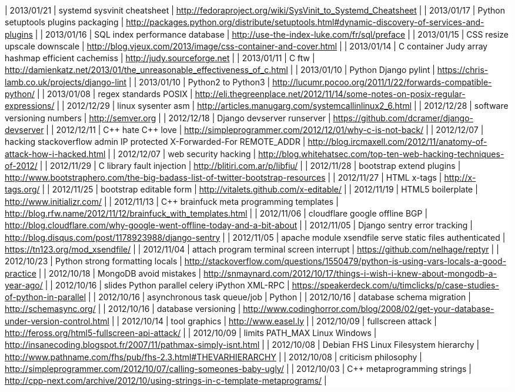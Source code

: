 | 2013/01/21 | systemd sysvinit cheatsheet | http://fedoraproject.org/wiki/SysVinit_to_Systemd_Cheatsheet |
| 2013/01/17 | Python setuptools plugins packaging | http://packages.python.org/distribute/setuptools.html#dynamic-discovery-of-services-and-plugins |
| 2013/01/16 | SQL index performance database | http://use-the-index-luke.com/fr/sql/preface |
| 2013/01/15 | CSS resize upscale downscale | http://blog.vjeux.com/2013/image/css-container-and-cover.html |
| 2013/01/14 | C container Judy array hashmap efficient cachemiss | http://judy.sourceforge.net |
| 2013/01/11 | C ftw | http://damienkatz.net/2013/01/the_unreasonable_effectiveness_of_c.html |
| 2013/01/10 | Python Django pylint | https://chris-lamb.co.uk/projects/django-lint |
| 2013/01/10 | Python2 to Python3 | http://lucumr.pocoo.org/2011/1/22/forwards-compatible-python/ |
| 2013/01/08 | regex standards POSIX | http://eli.thegreenplace.net/2012/11/14/some-notes-on-posix-regular-expressions/ |
| 2012/12/29 | linux sysenter asm | http://articles.manugarg.com/systemcallinlinux2_6.html |
| 2012/12/28 | software versioning numbers | http://semver.org |
| 2012/12/18 | Django devserver runserver | https://github.com/dcramer/django-devserver |
| 2012/12/11 | C++ hate C++ love | http://simpleprogrammer.com/2012/12/01/why-c-is-not-back/ |
| 2012/12/07 | hacking stackoverflow admin IP protected X-Forwarded-For REMOTE_ADDR | http://blog.ircmaxell.com/2012/11/anatomy-of-attack-how-i-hacked.html |
| 2012/12/07 | web security hacking | http://blog.whitehatsec.com/top-ten-web-hacking-techniques-of-2012/ |
| 2012/11/29 | C library fault injection | http://blitiri.com.ar/p/libfiu/ |
| 2012/11/28 | bootstrap extend plugins | http://www.bootstraphero.com/the-big-badass-list-of-twitter-bootstrap-resources |
| 2012/11/27 | HTML x-tags | http://x-tags.org/ |
| 2012/11/25 | bootstrap editable form | http://vitalets.github.com/x-editable/ |
| 2012/11/19 | HTML5 boilerplate | http://www.initializr.com/ |
| 2012/11/13 | C++ brainfuck meta programming templates | http://blog.rfw.name/2012/11/12/brainfuck_with_templates.html |
| 2012/11/06 | cloudflare google offline BGP | http://blog.cloudflare.com/why-google-went-offline-today-and-a-bit-about |
| 2012/11/05 | Django sentry error tracking | http://blog.disqus.com/post/1178923988/django-sentry |
| 2012/11/05 | apache module xsendfile serve static files authenticated | https://tn123.org/mod_xsendfile/ |
| 2012/11/04 | attach program terminal screen interrupt | https://github.com/nelhage/reptyr |
| 2012/10/23 | Python strong formatting locals | http://stackoverflow.com/questions/1550479/python-is-using-vars-locals-a-good-practice |
| 2012/10/18 | MongoDB avoid mistakes | http://snmaynard.com/2012/10/17/things-i-wish-i-knew-about-mongodb-a-year-ago/ |
| 2012/10/16 | slides Python parallel celery iPython XML-RPC | https://speakerdeck.com/u/timclicks/p/case-studies-of-python-in-parallel |
| 2012/10/16 | asynchronous task queue/job | Python |
| 2012/10/16 | database schema migration | http://schemasync.org/ |
| 2012/10/16 | database versioning | http://www.codinghorror.com/blog/2008/02/get-your-database-under-version-control.html |
| 2012/10/14 | tool graphics | http://www.easel.ly |
| 2012/10/09 | fullscreen attack | http://feross.org/html5-fullscreen-api-attack/ |
| 2012/10/09 | limits PATH_MAX Linux Windows | http://insanecoding.blogspot.fr/2007/11/pathmax-simply-isnt.html |
| 2012/10/08 | Debian FHS Linux Filesystem hierarchy | http://www.pathname.com/fhs/pub/fhs-2.3.html#THEVARHIERARCHY |
| 2012/10/08 | criticism philosophy | http://simpleprogrammer.com/2012/10/07/calling-someones-baby-ugly/ |
| 2012/10/03 | C++ metaprogramming strings | http://cpp-next.com/archive/2012/10/using-strings-in-c-template-metaprograms/ |